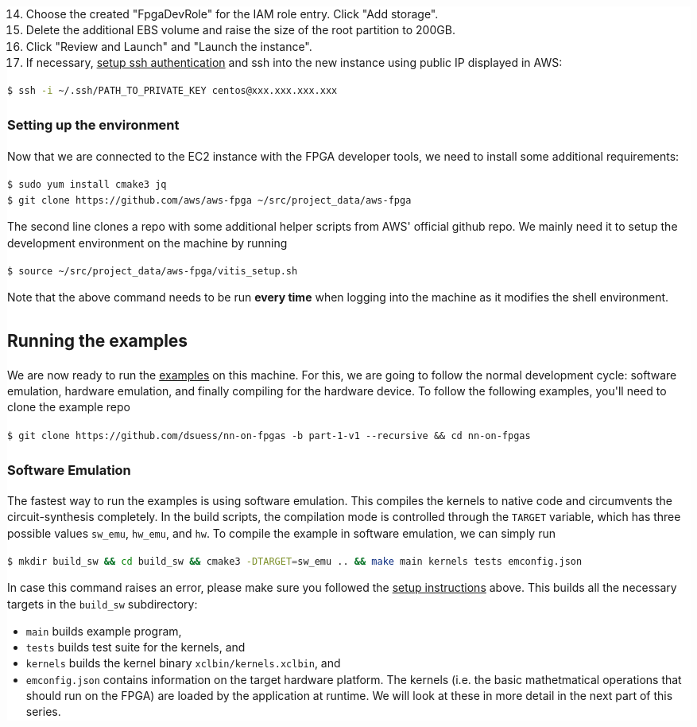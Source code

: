 14. Choose the created "FpgaDevRole" for the IAM role entry. Click "Add storage".
15. Delete the additional EBS volume and raise the size of the root partition to 200GB.
16. Click "Review and Launch" and "Launch the instance".
17. If necessary, [setup ssh authentication](https://docs.aws.amazon.com/AWSEC2/latest/UserGuide/ec2-key-pairs.html) and ssh into the new instance using public IP displayed in AWS:

```bash
$ ssh -i ~/.ssh/PATH_TO_PRIVATE_KEY centos@xxx.xxx.xxx.xxx
```

### Setting up the environment

Now that we are connected to the EC2 instance with the FPGA developer tools, we need to install some additional requirements:

```bash
$ sudo yum install cmake3 jq
$ git clone https://github.com/aws/aws-fpga ~/src/project_data/aws-fpga
```

The second line clones a repo with some additional helper scripts from AWS' official github repo.
We mainly need it to setup the development environment on the machine by running

```bash
$ source ~/src/project_data/aws-fpga/vitis_setup.sh
```

Note that the above command needs to be run **every time** when logging into the machine as it modifies the shell environment.


## Running the examples

We are now ready to run the [examples](https://github.com/dsuess/nn-on-fpgas/tree/part-1-v1) on this machine.
For this, we are going to follow the normal development cycle: software emulation, hardware emulation, and finally compiling for the hardware device.
To follow the following examples, you'll need to clone the example repo

```
$ git clone https://github.com/dsuess/nn-on-fpgas -b part-1-v1 --recursive && cd nn-on-fpgas
```

### Software Emulation

The fastest way to run the examples is using software emulation.
This compiles the kernels to native code and circumvents the circuit-synthesis completely.
In the build scripts, the compilation mode is controlled through the `TARGET` variable, which has three possible values `sw_emu`, `hw_emu`, and `hw`.
To compile the example in software emulation, we can simply run

```bash
$ mkdir build_sw && cd build_sw && cmake3 -DTARGET=sw_emu .. && make main kernels tests emconfig.json
```

In case this command raises an error, please make sure you followed the [setup instructions](#setting-up-the-environment) above.
This builds all the necessary targets in the `build_sw` subdirectory:
- `main` builds example program,
- `tests` builds test suite for the kernels, and
- `kernels` builds the kernel binary `xclbin/kernels.xclbin`, and
- `emconfig.json` contains information on the target hardware platform.
The kernels (i.e. the basic mathetmatical operations that should run on the FPGA) are loaded by the application at runtime.
We will look at these in more detail in the next part of this series.

